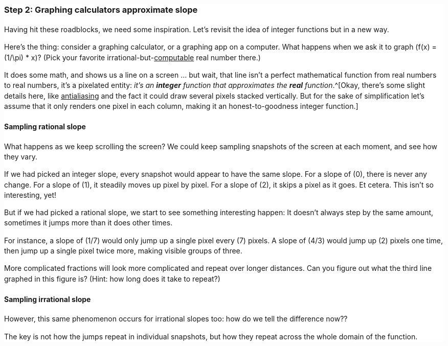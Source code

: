 ### Step 2: Graphing calculators approximate slope

Having hit these roadblocks, we need some inspiration.
Letʼs revisit the idea of integer functions but in a new way.

Hereʼs the thing: consider a graphing calculator, or a graphing app on a computer.
What happens when we ask it to graph \(f(x) = (1/\pi) * x\)?
(Pick your favorite irrational-but-[computable](https://en.wikipedia.org/wiki/Computable_number) real number there.)

It does some math, and shows us a line on a screen&nbsp;…
but wait, that line isnʼt a perfect mathematical function from real numbers to real numbers, itʼs a pixelated entity:
_itʼs an **integer** function that approximates the **real** function_.^[Okay, thereʼs some slight details here, like [antialiasing](https://en.wikipedia.org/wiki/Spatial_anti-aliasing) and the fact it could draw several pixels stacked vertically.
But for the sake of simplification letʼs assume that it only renders one pixel in each column, making it an honest-to-goodness integer function.]

<canvas data-graph="[x => Math.round(x/Math.PI)]" class="pixelated" width="1000" height="500" style="width: 100%;"></canvas>

#### Sampling rational slope

What happens as we keep scrolling the screen?
We could keep sampling snapshots of the screen at each moment, and see how they vary.

If we had picked an integer slope, every snapshot would appear to have the same slope.
For a slope of \(0\), there is never any change.
For a slope of \(1\), it steadily moves up pixel by pixel.
For a slope of \(2\), it skips a pixel as it goes.
Et cetera.
This isnʼt so interesting, yet!

<canvas data-graph="[x => 3, x => x - 4, x => 2*x]" class="pixelated" width="1000" height="500" style="width: 100%;"></canvas>

But if we had picked a rational slope, we start to see something interesting happen:
It doesnʼt always step by the same amount, sometimes it jumps more than it does other times.

For instance, a slope of \(1/7\) would only jump up a single pixel every \(7\) pixels.
A slope of \(4/3\) would jump up \(2\) pixels one time, then jump up a single pixel twice more, making visible groups of three.

<canvas data-graph="[x => Math.round(x/7 + 3), x => Math.round(4*x/3), x => Math.round(2*(x+3)/9) - 4]" class="pixelated" width="1000" height="500" style="width: 100%;"></canvas>

More complicated fractions will look more complicated and repeat over longer distances.
Can you figure out what the third line graphed in this figure is?
(Hint: how long does it take to repeat?)

#### Sampling irrational slope

However, this same phenomenon occurs for irrational slopes too: how do we tell the difference now??

The key is not how the jumps repeat in individual snapshots, but how they repeat across the whole domain of the function.
